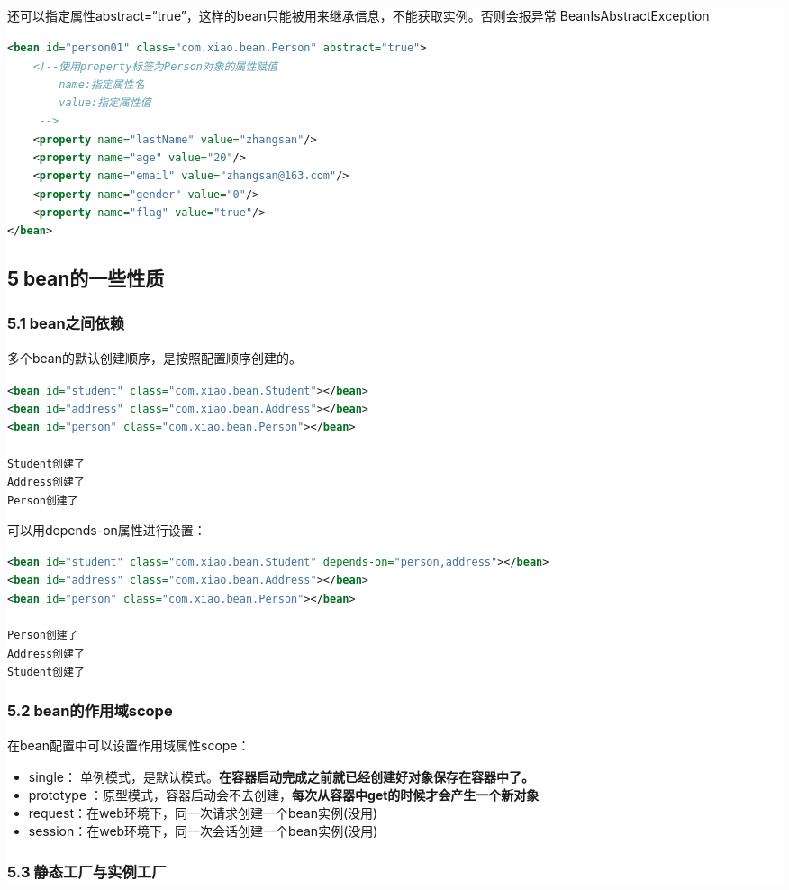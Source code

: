 还可以指定属性abstract=“true”，这样的bean只能被用来继承信息，不能获取实例。否则会报异常 BeanIsAbstractException

```xml
<bean id="person01" class="com.xiao.bean.Person" abstract="true">
    <!--使用property标签为Person对象的属性赋值
        name:指定属性名
        value:指定属性值
     -->
    <property name="lastName" value="zhangsan"/>
    <property name="age" value="20"/>
    <property name="email" value="zhangsan@163.com"/>
    <property name="gender" value="0"/>
    <property name="flag" value="true"/>
</bean>
```

## 5 bean的一些性质

### 5.1 bean之间依赖

多个bean的默认创建顺序，是按照配置顺序创建的。

```xml
<bean id="student" class="com.xiao.bean.Student"></bean>
<bean id="address" class="com.xiao.bean.Address"></bean>
<bean id="person" class="com.xiao.bean.Person"></bean>

Student创建了
Address创建了
Person创建了
```

可以用depends-on属性进行设置：

```xml
<bean id="student" class="com.xiao.bean.Student" depends-on="person,address"></bean>
<bean id="address" class="com.xiao.bean.Address"></bean>
<bean id="person" class="com.xiao.bean.Person"></bean>

Person创建了
Address创建了
Student创建了
```

### 5.2 bean的作用域scope

在bean配置中可以设置作用域属性scope：

- single： 单例模式，是默认模式。**在容器启动完成之前就已经创建好对象保存在容器中了。**
- prototype ：原型模式，容器启动会不去创建，**每次从容器中get的时候才会产生一个新对象**
- request：在web环境下，同一次请求创建一个bean实例(没用)
- session：在web环境下，同一次会话创建一个bean实例(没用)

### 5.3 静态工厂与实例工厂
